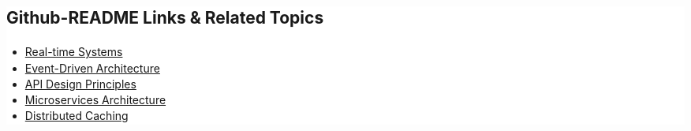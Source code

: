 ## Github-README Links & Related Topics

- [Real-time Systems](../real-time-systems/README.md)
- [Event-Driven Architecture](../event-driven-architecture/README.md)
- [API Design Principles](../api-design-principles/README.md)
- [Microservices Architecture](../microservices-architecture/README.md)
- [Distributed Caching](../distributed-caching-with-redis/README.md)